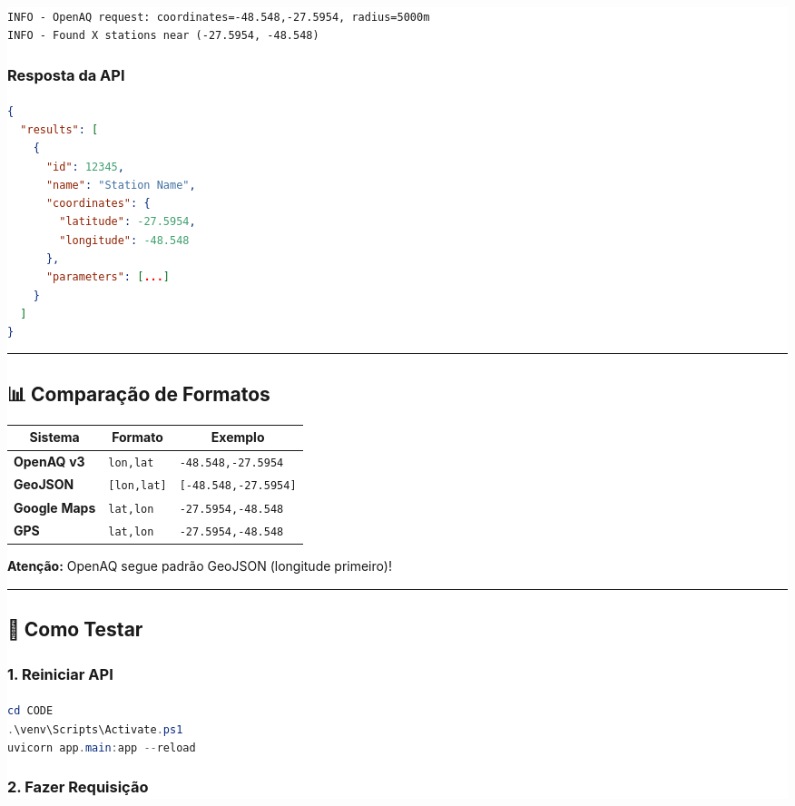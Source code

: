 ```
INFO - OpenAQ request: coordinates=-48.548,-27.5954, radius=5000m
INFO - Found X stations near (-27.5954, -48.548)
```

### Resposta da API

```json
{
  "results": [
    {
      "id": 12345,
      "name": "Station Name",
      "coordinates": {
        "latitude": -27.5954,
        "longitude": -48.548
      },
      "parameters": [...]
    }
  ]
}
```

---

## 📊 Comparação de Formatos

| Sistema | Formato | Exemplo |
|---------|---------|---------|
| **OpenAQ v3** | `lon,lat` | `-48.548,-27.5954` |
| **GeoJSON** | `[lon,lat]` | `[-48.548,-27.5954]` |
| **Google Maps** | `lat,lon` | `-27.5954,-48.548` |
| **GPS** | `lat,lon` | `-27.5954,-48.548` |

**Atenção:** OpenAQ segue padrão GeoJSON (longitude primeiro)!

---

## 🧪 Como Testar

### 1. Reiniciar API

```powershell
cd CODE
.\venv\Scripts\Activate.ps1
uvicorn app.main:app --reload
```

### 2. Fazer Requisição
